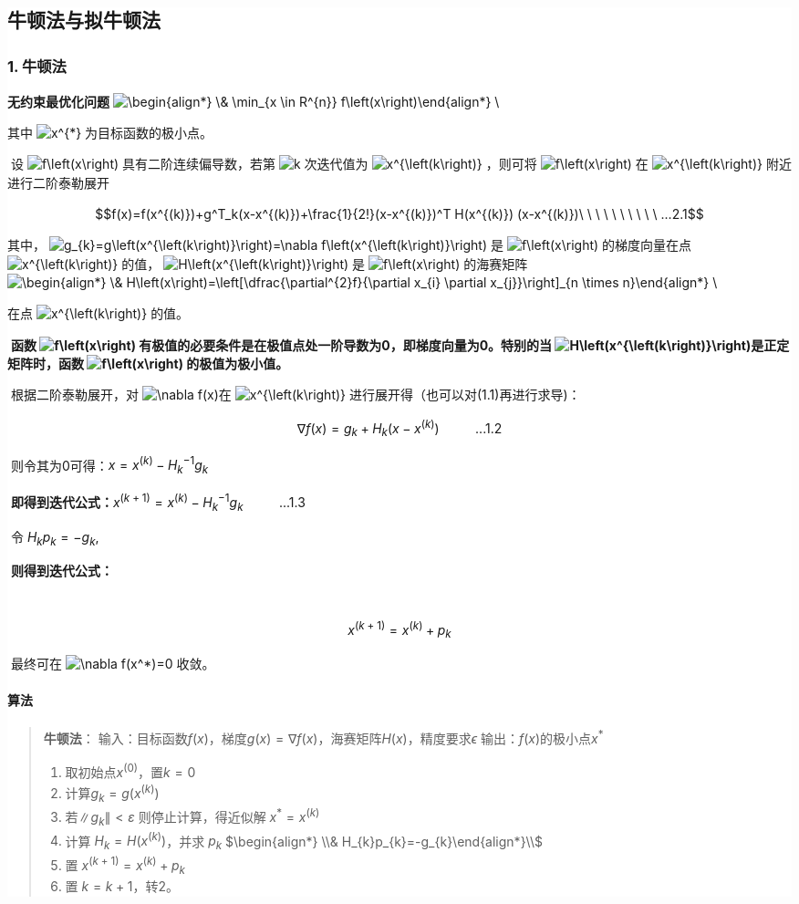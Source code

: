 ## 牛顿法与拟牛顿法

### 1. 牛顿法

**无约束最优化问题**
![\begin{align*} \\& \min_{x \in R^{n}} f\left(x\right)\end{align*} \\](http://www.zhihu.com/equation?tex=%5Cbegin%7Balign%2A%7D+%5C%5C%26+%5Cmin_%7Bx+%5Cin+R%5E%7Bn%7D%7D+f%5Cleft%28x%5Cright%29%5Cend%7Balign%2A%7D+%5C%5C)

其中 ![x^{*}](http://www.zhihu.com/equation?tex=x%5E%7B%2A%7D) 为目标函数的极小点。

​	设 ![f\left(x\right)](http://www.zhihu.com/equation?tex=f%5Cleft%28x%5Cright%29) 具有二阶连续偏导数，若第 ![k](http://www.zhihu.com/equation?tex=k) 次迭代值为 ![x^{\left(k\right)}](http://www.zhihu.com/equation?tex=x%5E%7B%5Cleft%28k%5Cright%29%7D) ，则可将 ![f\left(x\right)](http://www.zhihu.com/equation?tex=f%5Cleft%28x%5Cright%29) 在 ![x^{\left(k\right)}](http://www.zhihu.com/equation?tex=x%5E%7B%5Cleft%28k%5Cright%29%7D) 附近进行二阶泰勒展开

$$f(x)=f(x^{(k)})+g^T_k(x-x^{(k)})+\frac{1}{2!}(x-x^{(k)})^T H(x^{(k)}) (x-x^{(k)})\ \ \ \ \ \ \ \ \ \ ...2.1$$ 

其中， ![g_{k}=g\left(x^{\left(k\right)}\right)=\nabla f\left(x^{\left(k\right)}\right)](http://www.zhihu.com/equation?tex=g_%7Bk%7D%3Dg%5Cleft%28x%5E%7B%5Cleft%28k%5Cright%29%7D%5Cright%29%3D%5Cnabla+f%5Cleft%28x%5E%7B%5Cleft%28k%5Cright%29%7D%5Cright%29) 是 ![f\left(x\right)](http://www.zhihu.com/equation?tex=f%5Cleft%28x%5Cright%29) 的梯度向量在点 ![x^{\left(k\right)}](http://www.zhihu.com/equation?tex=x%5E%7B%5Cleft%28k%5Cright%29%7D) 的值， ![H\left(x^{\left(k\right)}\right)](http://www.zhihu.com/equation?tex=H%5Cleft%28x%5E%7B%5Cleft%28k%5Cright%29%7D%5Cright%29) 是 ![f\left(x\right)](http://www.zhihu.com/equation?tex=f%5Cleft%28x%5Cright%29) 的海赛矩阵
![\begin{align*} \\& H\left(x\right)=\left[\dfrac{\partial^{2}f}{\partial x_{i} \partial x_{j}}\right]_{n \times n}\end{align*} \\](http://www.zhihu.com/equation?tex=%5Cbegin%7Balign%2A%7D+%5C%5C%26+H%5Cleft%28x%5Cright%29%3D%5Cleft%5B%5Cdfrac%7B%5Cpartial%5E%7B2%7Df%7D%7B%5Cpartial+x_%7Bi%7D+%5Cpartial+x_%7Bj%7D%7D%5Cright%5D_%7Bn+%5Ctimes+n%7D%5Cend%7Balign%2A%7D+%5C%5C)

在点 ![x^{\left(k\right)}](http://www.zhihu.com/equation?tex=x%5E%7B%5Cleft%28k%5Cright%29%7D) 的值。

​	**函数 ![f\left(x\right)](http://www.zhihu.com/equation?tex=f%5Cleft%28x%5Cright%29) 有极值的必要条件是在极值点处一阶导数为0，即梯度向量为0。特别的当 ![H\left(x^{\left(k\right)}\right)](http://www.zhihu.com/equation?tex=H%5Cleft%28x%5E%7B%5Cleft%28k%5Cright%29%7D%5Cright%29)是正定矩阵时，函数 ![f\left(x\right)](http://www.zhihu.com/equation?tex=f%5Cleft%28x%5Cright%29) 的极值为极小值。**

​	根据二阶泰勒展开，对 ![\nabla f(x)](http://www.zhihu.com/equation?tex=%5Cnabla+f%28x%29)在 ![x^{\left(k\right)}](http://www.zhihu.com/equation?tex=x%5E%7B%5Cleft%28k%5Cright%29%7D) 进行展开得（也可以对(1.1)再进行求导)：

$$\nabla f(x)=g_k+H_k(x-x^{(k)})\ \ \ \ \ \ \ \ \ \ ...1.2$$

​	则令其为0可得：$x=x^{(k)}-H^{-1}_kg_k$

​	**即得到迭代公式：**$x^{(k+1)}=x^{(k)}-H^{-1}_kg_k\ \ \ \ \ \ \ \ \ \ ...1.3$

​	令 $H_kp_k=-g_k$,

​	**则得到迭代公式：**

​								$$x^{(k+1)}=x^{(k)}+p_k$$

​	最终可在 ![\nabla f(x^*)=0](http://www.zhihu.com/equation?tex=%5Cnabla+f%28x%5E%2A%29%3D0) 收敛。



####  算法

> **牛顿法**：
> 输入：目标函数$f(x)$，梯度$g(x)=\nabla f(x)$，海赛矩阵$H(x)$，精度要求$\epsilon$
> 输出：$f(x)$的极小点$x^{*}$
>
> 1. 取初始点$x^{\left(0\right)}$，置$k=0$
> 2. 计算$g_{k}=g\left(x^{\left(k\right)}\right)$ 
> 3. 若$\|g_{k}\| < \varepsilon$ 则停止计算，得近似解 $x^{*}=x^{\left(k\right)}$
> 4. 计算 $H_{k}=H\left(x^{\left(k\right)}\right)$，并求 $p_{k}$
>    $\begin{align*} \\& H_{k}p_{k}=-g_{k}\end{align*}\\$
> 5. 置 $x^{\left(k+1\right)}=x^{\left(k\right)}+p_{k}$
> 6. 置 $k=k+1$，转2。
